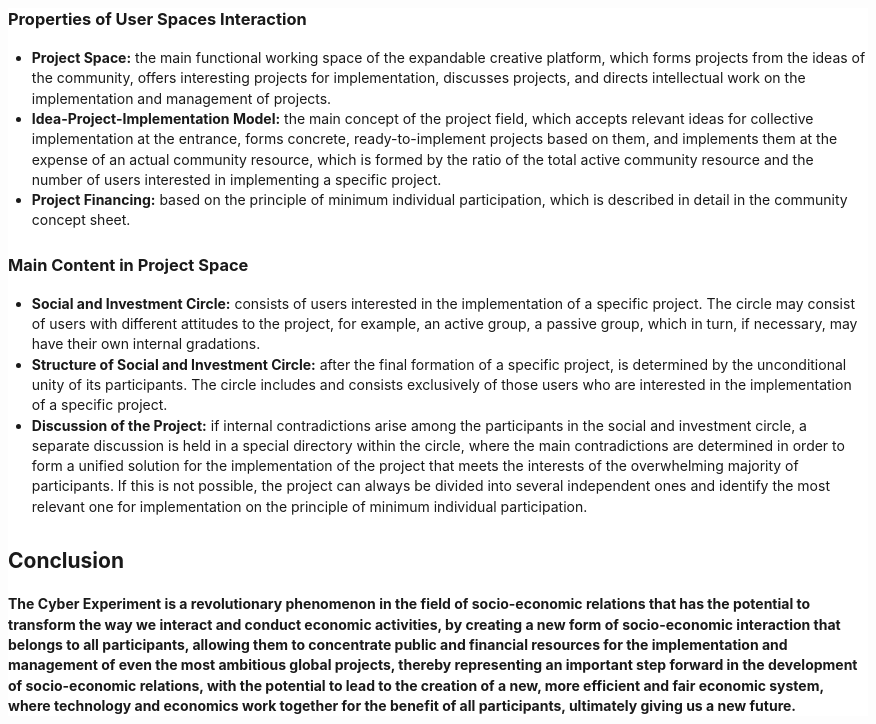 ### Properties of User Spaces Interaction

* **Project Space:** 
the main functional working space of the expandable creative platform, which forms projects from the ideas of the community, offers interesting projects for implementation, discusses projects, and directs intellectual work on the implementation and management of projects.
* **Idea-Project-Implementation Model:** 
the main concept of the project field, which accepts relevant ideas for collective implementation at the entrance, forms concrete, ready-to-implement projects based on them, and implements them at the expense of an actual community resource, which is formed by the ratio of the total active community resource and the number of users interested in implementing a specific project.
* **Project Financing:** 
based on the principle of minimum individual participation, which is described in detail in the community concept sheet.

### Main Content in Project Space

* **Social and Investment Circle:** 
consists of users interested in the implementation of a specific project. The circle may consist of users with different attitudes to the project, for example, an active group, a passive group, which in turn, if necessary, may have their own internal gradations.
* **Structure of Social and Investment Circle:** 
after the final formation of a specific project, is determined by the unconditional unity of its participants. The circle includes and consists exclusively of those users who are interested in the implementation of a specific project.
* **Discussion of the Project:** 
if internal contradictions arise among the participants in the social and investment circle, a separate discussion is held in a special directory within the circle, where the main contradictions are determined in order to form a unified solution for the implementation of the project that meets the interests of the overwhelming majority of participants. If this is not possible, the project can always be divided into several independent ones and identify the most relevant one for implementation on the principle of minimum individual participation.

## Сonclusion
**The Cyber Experiment is a revolutionary phenomenon in the field of socio-economic relations that has the potential to transform the way we interact and conduct economic activities, by creating a new form of socio-economic interaction that belongs to all participants, allowing them to concentrate public and financial resources for the implementation and management of even the most ambitious global projects, thereby representing an important step forward in the development of socio-economic relations, with the potential to lead to the creation of a new, more efficient and fair economic system, where technology and economics work together for the benefit of all participants, ultimately giving us a new future.**